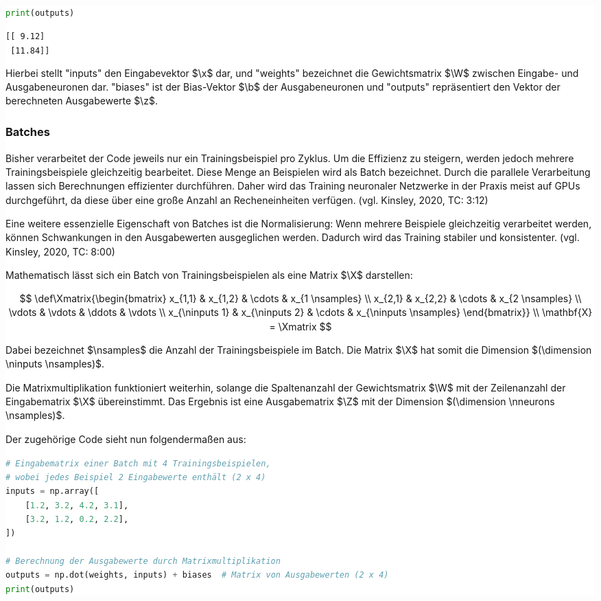 ```python
print(outputs)
```

    [[ 9.12]
     [11.84]]
    

Hierbei stellt "inputs" den Eingabevektor $\x$ dar, und "weights" bezeichnet die Gewichtsmatrix $\W$ zwischen Eingabe- und Ausgabeneuronen dar. "biases" ist der Bias-Vektor $\b$ der Ausgabeneuronen und "outputs" repräsentiert den Vektor der berechneten Ausgabewerte $\z$.


### Batches

Bisher verarbeitet der Code jeweils nur ein Trainingsbeispiel pro Zyklus. Um die Effizienz zu steigern, werden jedoch mehrere Trainingsbeispiele gleichzeitig bearbeitet. Diese Menge an Beispielen wird als Batch bezeichnet. Durch die parallele Verarbeitung lassen sich Berechnungen effizienter durchführen. Daher wird das Training neuronaler Netzwerke in der Praxis meist auf GPUs durchgeführt, da diese über eine große Anzahl an Recheneinheiten verfügen. (vgl. Kinsley, 2020, TC: 3:12)

Eine weitere essenzielle Eigenschaft von Batches ist die Normalisierung: Wenn mehrere Beispiele gleichzeitig verarbeitet werden, können Schwankungen in den Ausgabewerten ausgeglichen werden. Dadurch wird das Training stabiler und konsistenter. (vgl. Kinsley, 2020, TC: 8:00)


Mathematisch lässt sich ein Batch von Trainingsbeispielen als eine Matrix $\X$ darstellen:


$$
\def\Xmatrix{\begin{bmatrix}
    x_{1,1} & x_{1,2} & \cdots & x_{1 \nsamples} \\
    x_{2,1} & x_{2,2} & \cdots & x_{2 \nsamples} \\
    \vdots  & \vdots  & \ddots & \vdots  \\
    x_{\ninputs 1} & x_{\ninputs 2} & \cdots & x_{\ninputs \nsamples}
\end{bmatrix}}
\\
\mathbf{X} = \Xmatrix
$$


Dabei bezeichnet $\nsamples$ die Anzahl der Trainingsbeispiele im Batch. Die Matrix $\X$ hat somit die Dimension $(\dimension \ninputs \nsamples)$.


Die Matrixmultiplikation funktioniert weiterhin, solange die Spaltenanzahl der Gewichtsmatrix $\W$ mit der Zeilenanzahl der Eingabematrix $\X$ übereinstimmt. Das Ergebnis ist eine Ausgabematrix $\Z$ mit der Dimension $(\dimension \nneurons \nsamples)$.


Der zugehörige Code sieht nun folgendermaßen aus:



```python
# Eingabematrix einer Batch mit 4 Trainingsbeispielen,
# wobei jedes Beispiel 2 Eingabewerte enthält (2 x 4)
inputs = np.array([
    [1.2, 3.2, 4.2, 3.1], 
    [3.2, 1.2, 0.2, 2.2],
])

# Berechnung der Ausgabewerte durch Matrixmultiplikation
outputs = np.dot(weights, inputs) + biases  # Matrix von Ausgabewerten (2 x 4)
print(outputs)
```
